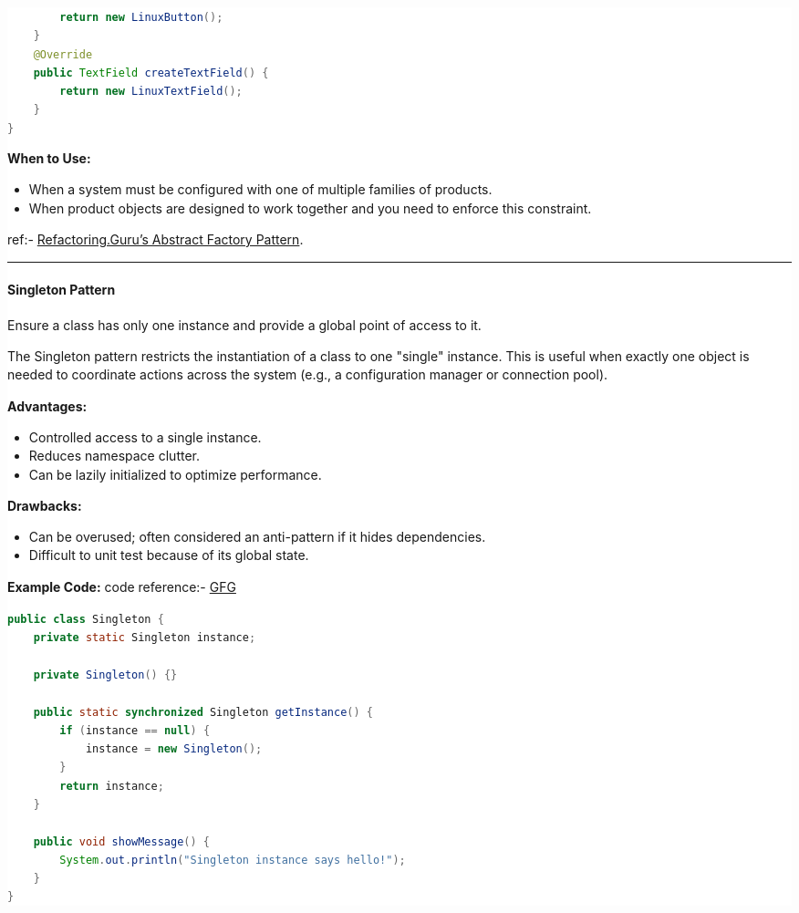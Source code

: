 ```java
        return new LinuxButton();
    }
    @Override
    public TextField createTextField() {
        return new LinuxTextField();
    }
}
```

**When to Use:**

-   When a system must be configured with one of multiple families of products.
-   When product objects are designed to work together and you need to enforce this constraint.

ref:- [Refactoring.Guru’s Abstract Factory Pattern](https://refactoring.guru/design-patterns/abstract-factory).

---

#### Singleton Pattern

Ensure a class has only one instance and provide a global point of access to it.

The Singleton pattern restricts the instantiation of a class to one "single" instance. This is useful when exactly one object is needed to coordinate actions across the system (e.g., a configuration manager or connection pool).

**Advantages:**

-   Controlled access to a single instance.
-   Reduces namespace clutter.
-   Can be lazily initialized to optimize performance.

**Drawbacks:**

-   Can be overused; often considered an anti-pattern if it hides dependencies.
-   Difficult to unit test because of its global state.

**Example Code:**
code reference:- [GFG](https://www.geeksforgeeks.org/singleton-class-java/)

```java
public class Singleton {
    private static Singleton instance;

    private Singleton() {}

    public static synchronized Singleton getInstance() {
        if (instance == null) {
            instance = new Singleton();
        }
        return instance;
    }

    public void showMessage() {
        System.out.println("Singleton instance says hello!");
    }
}
```
